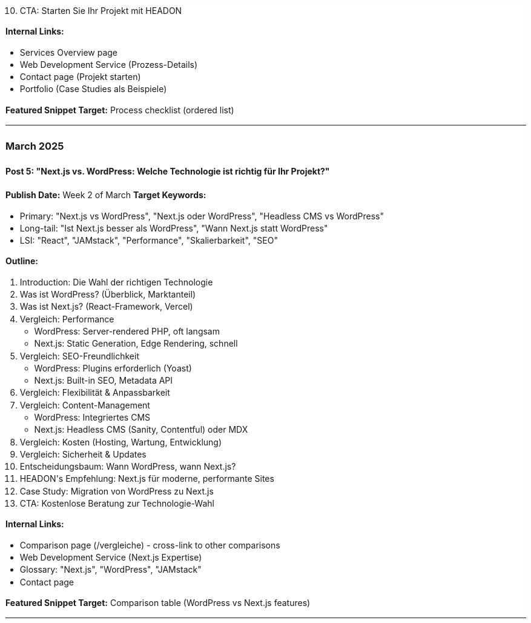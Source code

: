 10. CTA: Starten Sie Ihr Projekt mit HEADON

**Internal Links:**

- Services Overview page
- Web Development Service (Prozess-Details)
- Contact page (Projekt starten)
- Portfolio (Case Studies als Beispiele)

**Featured Snippet Target:** Process checklist (ordered list)

---

### March 2025

#### Post 5: "Next.js vs. WordPress: Welche Technologie ist richtig für Ihr Projekt?"

**Publish Date:** Week 2 of March
**Target Keywords:**

- Primary: "Next.js vs WordPress", "Next.js oder WordPress", "Headless CMS vs WordPress"
- Long-tail: "Ist Next.js besser als WordPress", "Wann Next.js statt WordPress"
- LSI: "React", "JAMstack", "Performance", "Skalierbarkeit", "SEO"

**Outline:**

1. Introduction: Die Wahl der richtigen Technologie
2. Was ist WordPress? (Überblick, Marktanteil)
3. Was ist Next.js? (React-Framework, Vercel)
4. Vergleich: Performance
   - WordPress: Server-rendered PHP, oft langsam
   - Next.js: Static Generation, Edge Rendering, schnell
5. Vergleich: SEO-Freundlichkeit
   - WordPress: Plugins erforderlich (Yoast)
   - Next.js: Built-in SEO, Metadata API
6. Vergleich: Flexibilität & Anpassbarkeit
7. Vergleich: Content-Management
   - WordPress: Integriertes CMS
   - Next.js: Headless CMS (Sanity, Contentful) oder MDX
8. Vergleich: Kosten (Hosting, Wartung, Entwicklung)
9. Vergleich: Sicherheit & Updates
10. Entscheidungsbaum: Wann WordPress, wann Next.js?
11. HEADON's Empfehlung: Next.js für moderne, performante Sites
12. Case Study: Migration von WordPress zu Next.js
13. CTA: Kostenlose Beratung zur Technologie-Wahl

**Internal Links:**

- Comparison page (/vergleiche) - cross-link to other comparisons
- Web Development Service (Next.js Expertise)
- Glossary: "Next.js", "WordPress", "JAMstack"
- Contact page

**Featured Snippet Target:** Comparison table (WordPress vs Next.js features)

---